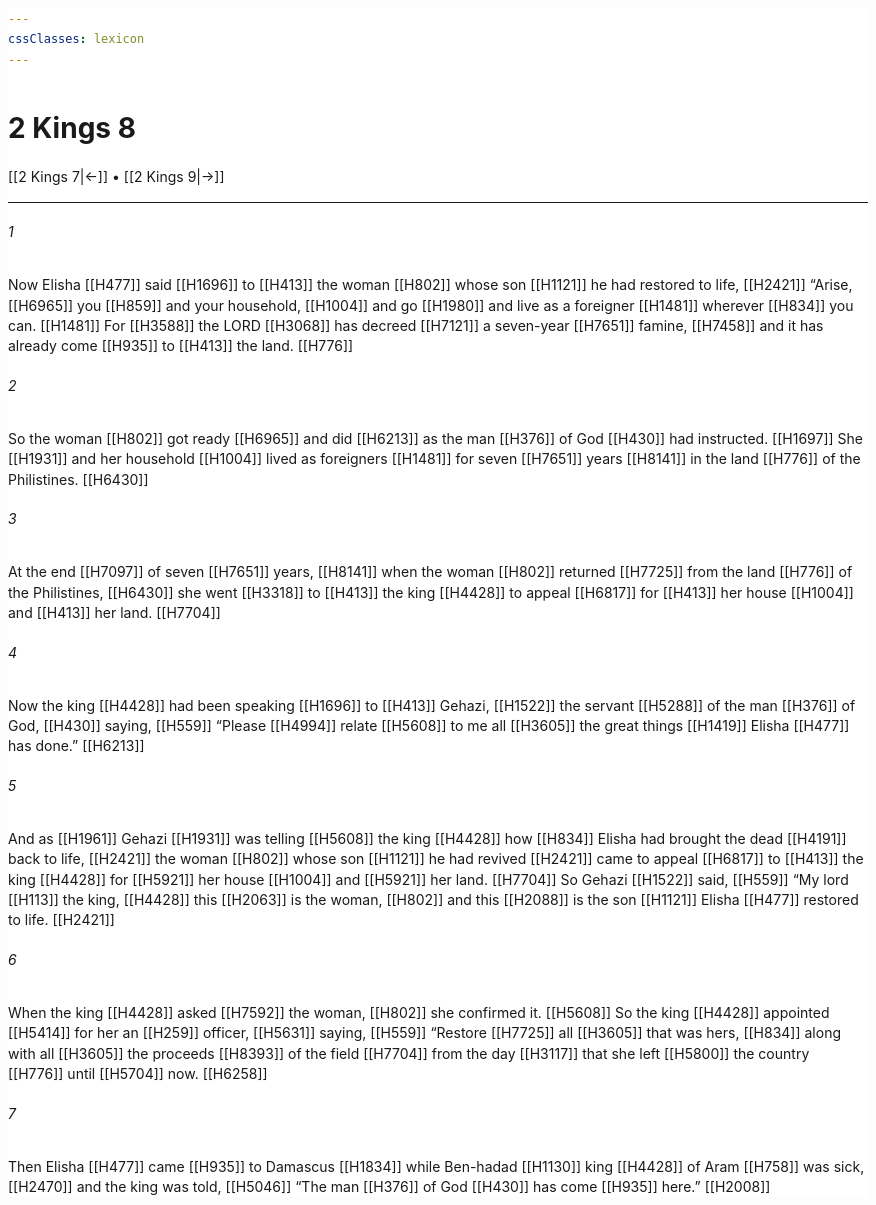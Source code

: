 ```yaml
---
cssClasses: lexicon
---
```


# 2 Kings 8

[[2 Kings 7|←]] • [[2 Kings 9|→]]

---

###### 1
Now Elisha [[H477]] said [[H1696]] to [[H413]] the woman [[H802]] whose son [[H1121]] he had restored to life, [[H2421]] “Arise, [[H6965]] you [[H859]] and your household, [[H1004]] and go [[H1980]] and live as a foreigner [[H1481]] wherever [[H834]] you can. [[H1481]] For [[H3588]] the LORD [[H3068]] has decreed [[H7121]] a seven-year [[H7651]] famine, [[H7458]] and it has already come [[H935]] to [[H413]] the land. [[H776]]

###### 2
So the woman [[H802]] got ready [[H6965]] and did [[H6213]] as the man [[H376]] of God [[H430]] had instructed. [[H1697]] She [[H1931]] and her household [[H1004]] lived as foreigners [[H1481]] for seven [[H7651]] years [[H8141]] in the land [[H776]] of the Philistines. [[H6430]]

###### 3
At the end [[H7097]] of seven [[H7651]] years, [[H8141]] when the woman [[H802]] returned [[H7725]] from the land [[H776]] of the Philistines, [[H6430]] she went [[H3318]] to [[H413]] the king [[H4428]] to appeal [[H6817]] for [[H413]] her house [[H1004]] and [[H413]] her land. [[H7704]]

###### 4
Now the king [[H4428]] had been speaking [[H1696]] to [[H413]] Gehazi, [[H1522]] the servant [[H5288]] of the man [[H376]] of God, [[H430]] saying, [[H559]] “Please [[H4994]] relate [[H5608]] to me  all [[H3605]] the great things [[H1419]] Elisha [[H477]] has done.” [[H6213]]

###### 5
And as [[H1961]] Gehazi [[H1931]] was telling [[H5608]] the king [[H4428]] how [[H834]] Elisha had brought the dead [[H4191]] back to life, [[H2421]] the woman [[H802]] whose son [[H1121]] he had revived [[H2421]] came to appeal [[H6817]] to [[H413]] the king [[H4428]] for [[H5921]] her house [[H1004]] and [[H5921]] her land. [[H7704]] So Gehazi [[H1522]] said, [[H559]] “My lord [[H113]] the king, [[H4428]] this [[H2063]] is the woman, [[H802]] and this [[H2088]] is the son [[H1121]] Elisha [[H477]] restored to life. [[H2421]]

###### 6
When the king [[H4428]] asked [[H7592]] the woman, [[H802]] she confirmed it. [[H5608]] So the king [[H4428]] appointed [[H5414]] for her  an [[H259]] officer, [[H5631]] saying, [[H559]] “Restore [[H7725]] all [[H3605]] that was hers, [[H834]] along with all [[H3605]] the proceeds [[H8393]] of the field [[H7704]] from the day [[H3117]] that she left [[H5800]] the country [[H776]] until [[H5704]] now. [[H6258]]

###### 7
Then Elisha [[H477]] came [[H935]] to Damascus [[H1834]] while Ben-hadad [[H1130]] king [[H4428]] of Aram [[H758]] was sick, [[H2470]] and the king was told, [[H5046]] “The man [[H376]] of God [[H430]] has come [[H935]] here.” [[H2008]]
